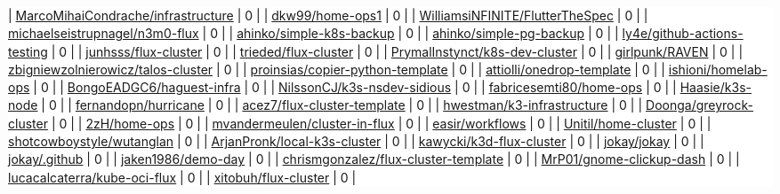 | [MarcoMihaiCondrache/infrastructure](https://github.com/MarcoMihaiCondrache/infrastructure)                             |     0 |
| [dkw99/home-ops1](https://github.com/dkw99/home-ops1)                                                                   |     0 |
| [WilliamsiNFINITE/FlutterTheSpec](https://github.com/WilliamsiNFINITE/FlutterTheSpec)                                   |     0 |
| [michaelseistrupnagel/n3m0-flux](https://github.com/michaelseistrupnagel/n3m0-flux)                                     |     0 |
| [ahinko/simple-k8s-backup](https://github.com/ahinko/simple-k8s-backup)                                                 |     0 |
| [ahinko/simple-pg-backup](https://github.com/ahinko/simple-pg-backup)                                                   |     0 |
| [ly4e/github-actions-testing](https://github.com/ly4e/github-actions-testing)                                           |     0 |
| [junhsss/flux-cluster](https://github.com/junhsss/flux-cluster)                                                         |     0 |
| [trieded/flux-cluster](https://github.com/trieded/flux-cluster)                                                         |     0 |
| [PrymalInstynct/k8s-dev-cluster](https://github.com/PrymalInstynct/k8s-dev-cluster)                                     |     0 |
| [girlpunk/RAVEN](https://github.com/girlpunk/RAVEN)                                                                     |     0 |
| [zbigniewzolnierowicz/talos-cluster](https://github.com/zbigniewzolnierowicz/talos-cluster)                             |     0 |
| [proinsias/copier-python-template](https://github.com/proinsias/copier-python-template)                                 |     0 |
| [attiolli/onedrop-template](https://github.com/attiolli/onedrop-template)                                               |     0 |
| [ishioni/homelab-ops](https://github.com/ishioni/homelab-ops)                                                           |     0 |
| [BongoEADGC6/haguest-infra](https://github.com/BongoEADGC6/haguest-infra)                                               |     0 |
| [NilssonCJ/k3s-nsdev-sidious](https://github.com/NilssonCJ/k3s-nsdev-sidious)                                           |     0 |
| [fabricesemti80/home-ops](https://github.com/fabricesemti80/home-ops)                                                   |     0 |
| [Haasie/k3s-node](https://github.com/Haasie/k3s-node)                                                                   |     0 |
| [fernandopn/hurricane](https://github.com/fernandopn/hurricane)                                                         |     0 |
| [acez7/flux-cluster-template](https://github.com/acez7/flux-cluster-template)                                           |     0 |
| [hwestman/k3-infrastructure](https://github.com/hwestman/k3-infrastructure)                                             |     0 |
| [Doonga/greyrock-cluster](https://github.com/Doonga/greyrock-cluster)                                                   |     0 |
| [2zH/home-ops](https://github.com/2zH/home-ops)                                                                         |     0 |
| [mvandermeulen/cluster-in-flux](https://github.com/mvandermeulen/cluster-in-flux)                                       |     0 |
| [easir/workflows](https://github.com/easir/workflows)                                                                   |     0 |
| [Unitil/home-cluster](https://github.com/Unitil/home-cluster)                                                           |     0 |
| [shotcowboystyle/wutanglan](https://github.com/shotcowboystyle/wutanglan)                                               |     0 |
| [ArjanPronk/local-k3s-cluster](https://github.com/ArjanPronk/local-k3s-cluster)                                         |     0 |
| [kawycki/k3d-flux-cluster](https://github.com/kawycki/k3d-flux-cluster)                                                 |     0 |
| [jokay/jokay](https://github.com/jokay/jokay)                                                                           |     0 |
| [jokay/.github](https://github.com/jokay/.github)                                                                       |     0 |
| [jaken1986/demo-day](https://github.com/jaken1986/demo-day)                                                             |     0 |
| [chrismgonzalez/flux-cluster-template](https://github.com/chrismgonzalez/flux-cluster-template)                         |     0 |
| [MrP01/gnome-clickup-dash](https://github.com/MrP01/gnome-clickup-dash)                                                 |     0 |
| [lucacalcaterra/kube-oci-flux](https://github.com/lucacalcaterra/kube-oci-flux)                                         |     0 |
| [xitobuh/flux-cluster](https://github.com/xitobuh/flux-cluster)                                                         |     0 |